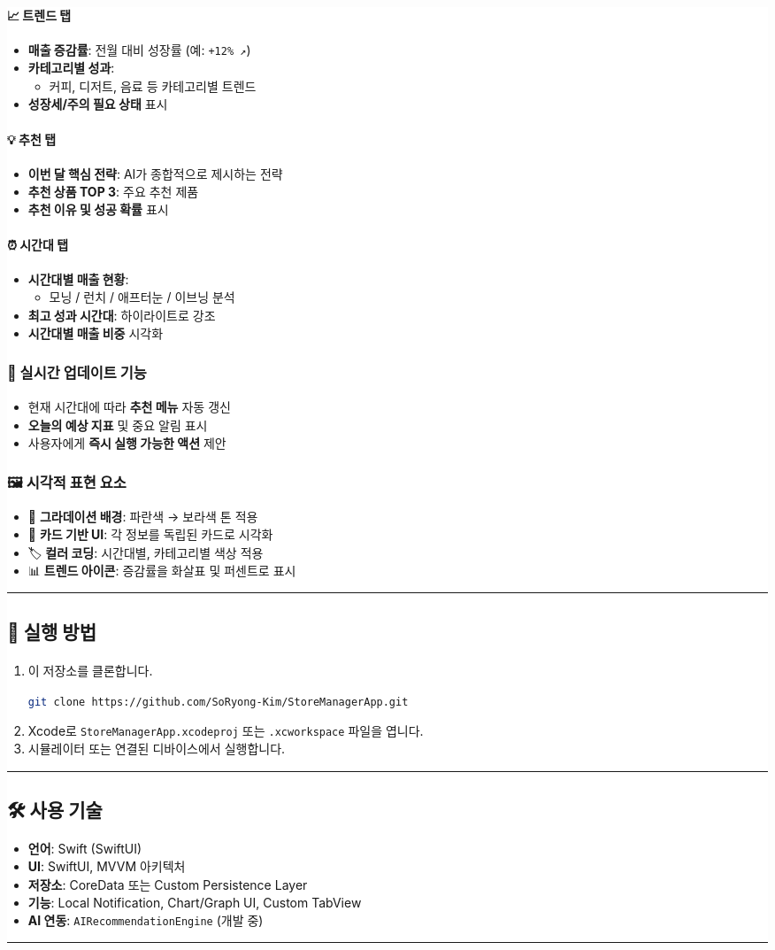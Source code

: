 #### 📈 트렌드 탭
- **매출 증감률**: 전월 대비 성장률 (예: `+12% ↗️`)
- **카테고리별 성과**:  
  - 커피, 디저트, 음료 등 카테고리별 트렌드
- **성장세/주의 필요 상태** 표시

#### 💡 추천 탭
- **이번 달 핵심 전략**: AI가 종합적으로 제시하는 전략
- **추천 상품 TOP 3**: 주요 추천 제품
- **추천 이유 및 성공 확률** 표시

#### ⏰ 시간대 탭
- **시간대별 매출 현황**:  
  - 모닝 / 런치 / 애프터눈 / 이브닝 분석
- **최고 성과 시간대**: 하이라이트로 강조
- **시간대별 매출 비중** 시각화

### 🔄 실시간 업데이트 기능

- 현재 시간대에 따라 **추천 메뉴** 자동 갱신  
- **오늘의 예상 지표** 및 중요 알림 표시  
- 사용자에게 **즉시 실행 가능한 액션** 제안

### 🖼️ 시각적 표현 요소

- 🎨 **그라데이션 배경**: 파란색 → 보라색 톤 적용  
- 📱 **카드 기반 UI**: 각 정보를 독립된 카드로 시각화  
- 🏷️ **컬러 코딩**: 시간대별, 카테고리별 색상 적용  
- 📊 **트렌드 아이콘**: 증감률을 화살표 및 퍼센트로 표시  

---

## 🚀 실행 방법

1. 이 저장소를 클론합니다.
   ```bash
   git clone https://github.com/SoRyong-Kim/StoreManagerApp.git
   ```
2. Xcode로 `StoreManagerApp.xcodeproj` 또는 `.xcworkspace` 파일을 엽니다.
3. 시뮬레이터 또는 연결된 디바이스에서 실행합니다.

---

## 🛠️ 사용 기술

- **언어**: Swift (SwiftUI)
- **UI**: SwiftUI, MVVM 아키텍처
- **저장소**: CoreData 또는 Custom Persistence Layer
- **기능**: Local Notification, Chart/Graph UI, Custom TabView
- **AI 연동**: `AIRecommendationEngine` (개발 중)

---

